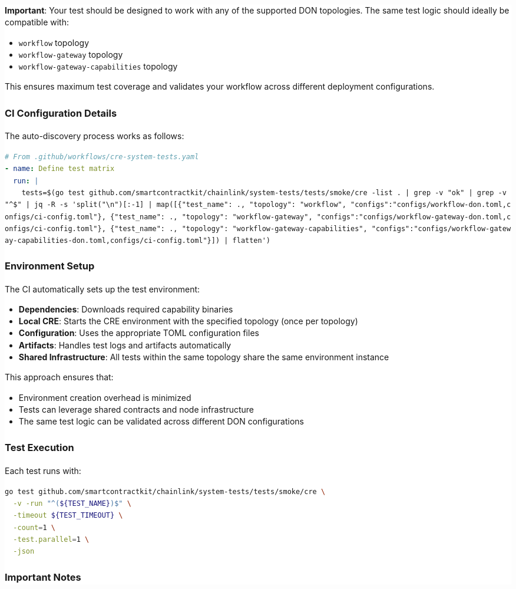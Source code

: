 **Important**: Your test should be designed to work with any of the supported DON topologies. The same test logic should ideally be compatible with:

- `workflow` topology
- `workflow-gateway` topology
- `workflow-gateway-capabilities` topology

This ensures maximum test coverage and validates your workflow across different deployment configurations.

### CI Configuration Details

The auto-discovery process works as follows:

```yaml
# From .github/workflows/cre-system-tests.yaml
- name: Define test matrix
  run: |
    tests=$(go test github.com/smartcontractkit/chainlink/system-tests/tests/smoke/cre -list . | grep -v "ok" | grep -v "^$" | jq -R -s 'split("\n")[:-1] | map([{"test_name": ., "topology": "workflow", "configs":"configs/workflow-don.toml,configs/ci-config.toml"}, {"test_name": ., "topology": "workflow-gateway", "configs":"configs/workflow-gateway-don.toml,configs/ci-config.toml"}, {"test_name": ., "topology": "workflow-gateway-capabilities", "configs":"configs/workflow-gateway-capabilities-don.toml,configs/ci-config.toml"}]) | flatten')
```

### Environment Setup

The CI automatically sets up the test environment:

- **Dependencies**: Downloads required capability binaries
- **Local CRE**: Starts the CRE environment with the specified topology (once per topology)
- **Configuration**: Uses the appropriate TOML configuration files
- **Artifacts**: Handles test logs and artifacts automatically
- **Shared Infrastructure**: All tests within the same topology share the same environment instance

This approach ensures that:

- Environment creation overhead is minimized
- Tests can leverage shared contracts and node infrastructure
- The same test logic can be validated across different DON configurations

### Test Execution

Each test runs with:

```bash
go test github.com/smartcontractkit/chainlink/system-tests/tests/smoke/cre \
  -v -run "^(${TEST_NAME})$" \
  -timeout ${TEST_TIMEOUT} \
  -count=1 \
  -test.parallel=1 \
  -json
```

### Important Notes
